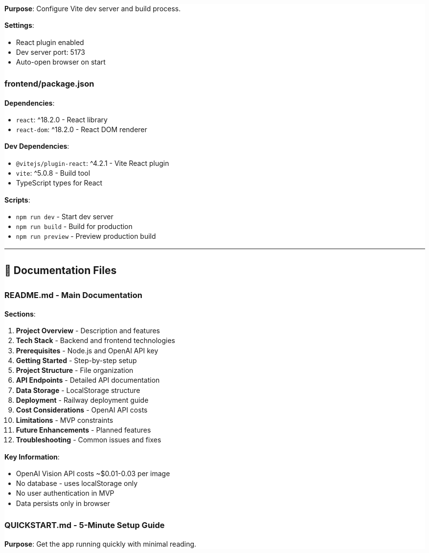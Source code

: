 **Purpose**: Configure Vite dev server and build process.

**Settings**:
- React plugin enabled
- Dev server port: 5173
- Auto-open browser on start

### **frontend/package.json**

**Dependencies**:
- `react`: ^18.2.0 - React library
- `react-dom`: ^18.2.0 - React DOM renderer

**Dev Dependencies**:
- `@vitejs/plugin-react`: ^4.2.1 - Vite React plugin
- `vite`: ^5.0.8 - Build tool
- TypeScript types for React

**Scripts**:
- `npm run dev` - Start dev server
- `npm run build` - Build for production
- `npm run preview` - Preview production build

---

## 📄 Documentation Files

### **README.md** - Main Documentation

**Sections**:
1. **Project Overview** - Description and features
2. **Tech Stack** - Backend and frontend technologies
3. **Prerequisites** - Node.js and OpenAI API key
4. **Getting Started** - Step-by-step setup
5. **Project Structure** - File organization
6. **API Endpoints** - Detailed API documentation
7. **Data Storage** - LocalStorage structure
8. **Deployment** - Railway deployment guide
9. **Cost Considerations** - OpenAI API costs
10. **Limitations** - MVP constraints
11. **Future Enhancements** - Planned features
12. **Troubleshooting** - Common issues and fixes

**Key Information**:
- OpenAI Vision API costs ~$0.01-0.03 per image
- No database - uses localStorage only
- No user authentication in MVP
- Data persists only in browser

### **QUICKSTART.md** - 5-Minute Setup Guide

**Purpose**: Get the app running quickly with minimal reading.
